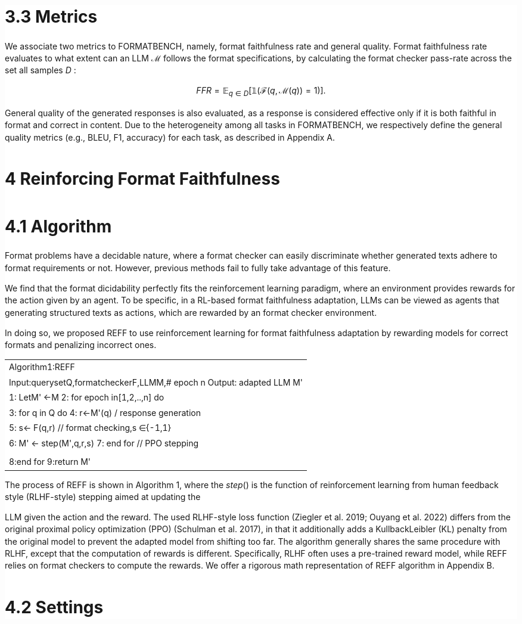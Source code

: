 # 3.3 Metrics

We associate two metrics to FORMATBENCH, namely, format faithfulness rate and general quality. Format faithfulness rate evaluates to what extent can an LLM $\mathcal { M }$ follows the format specifications, by calculating the format checker pass-rate across the set all samples $D$ :

$$
F F R = \mathbb { E } _ { q \in D } [ \mathbb { 1 } \left( \mathcal { F } ( q , \mathcal { M } ( q ) ) = 1 \right) ] .
$$

General quality of the generated responses is also evaluated, as a response is considered effective only if it is both faithful in format and correct in content. Due to the heterogeneity among all tasks in FORMATBENCH, we respectively define the general quality metrics (e.g., BLEU, F1, accuracy) for each task, as described in Appendix A.

# 4 Reinforcing Format Faithfulness

# 4.1 Algorithm

Format problems have a decidable nature, where a format checker can easily discriminate whether generated texts adhere to format requirements or not. However, previous methods fail to fully take advantage of this feature.

We find that the format dicidability perfectly fits the reinforcement learning paradigm, where an environment provides rewards for the action given by an agent. To be specific, in a RL-based format faithfulness adaptation, LLMs can be viewed as agents that generating structured texts as actions, which are rewarded by an format checker environment.

In doing so, we proposed REFF to use reinforcement learning for format faithfulness adaptation by rewarding models for correct formats and penalizing incorrect ones.

<html><body><table><tr><td>Algorithm1:REFF</td></tr><tr><td>Input:querysetQ,formatcheckerF,LLMM,# epoch n Output: adapted LLM M'</td></tr><tr><td>1: LetM' ←M 2: for epoch in[1,2,..,n] do</td></tr><tr><td>3: for q in Q do 4: r←M'(q) / response generation</td></tr><tr><td>5: s← F(q,r) // format checking,s ∈{-1,1}</td></tr><tr><td>6: M' ← step(M',q,r,s) 7: end for // PPO stepping</td></tr><tr><td></td></tr><tr><td>8:end for 9:return M'</td></tr></table></body></html>

The process of REFF is shown in Algorithm 1, where the $s t e p ( )$ is the function of reinforcement learning from human feedback style (RLHF-style) stepping aimed at updating the

LLM given the action and the reward. The used RLHF-style loss function (Ziegler et al. 2019; Ouyang et al. 2022) differs from the original proximal policy optimization (PPO) (Schulman et al. 2017), in that it additionally adds a KullbackLeibler (KL) penalty from the original model to prevent the adapted model from shifting too far. The algorithm generally shares the same procedure with RLHF, except that the computation of rewards is different. Specifically, RLHF often uses a pre-trained reward model, while REFF relies on format checkers to compute the rewards. We offer a rigorous math representation of REFF algorithm in Appendix B.

# 4.2 Settings
